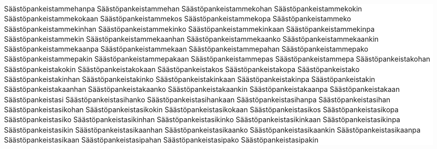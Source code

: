 Säästöpankeistammehanpa
Säästöpankeistammehan
Säästöpankeistammekohan
Säästöpankeistammekokin
Säästöpankeistammekokaan
Säästöpankeistammekos
Säästöpankeistammekopa
Säästöpankeistammeko
Säästöpankeistammekinhan
Säästöpankeistammekinko
Säästöpankeistammekinkaan
Säästöpankeistammekinpa
Säästöpankeistammekin
Säästöpankeistammekaanhan
Säästöpankeistammekaanko
Säästöpankeistammekaankin
Säästöpankeistammekaanpa
Säästöpankeistammekaan
Säästöpankeistammepahan
Säästöpankeistammepako
Säästöpankeistammepakin
Säästöpankeistammepakaan
Säästöpankeistammepas
Säästöpankeistammepa
Säästöpankeistakohan
Säästöpankeistakokin
Säästöpankeistakokaan
Säästöpankeistakos
Säästöpankeistakopa
Säästöpankeistako
Säästöpankeistakinhan
Säästöpankeistakinko
Säästöpankeistakinkaan
Säästöpankeistakinpa
Säästöpankeistakin
Säästöpankeistakaanhan
Säästöpankeistakaanko
Säästöpankeistakaankin
Säästöpankeistakaanpa
Säästöpankeistakaan
Säästöpankeistasi
Säästöpankeistasihanko
Säästöpankeistasihankaan
Säästöpankeistasihanpa
Säästöpankeistasihan
Säästöpankeistasikohan
Säästöpankeistasikokin
Säästöpankeistasikokaan
Säästöpankeistasikos
Säästöpankeistasikopa
Säästöpankeistasiko
Säästöpankeistasikinhan
Säästöpankeistasikinko
Säästöpankeistasikinkaan
Säästöpankeistasikinpa
Säästöpankeistasikin
Säästöpankeistasikaanhan
Säästöpankeistasikaanko
Säästöpankeistasikaankin
Säästöpankeistasikaanpa
Säästöpankeistasikaan
Säästöpankeistasipahan
Säästöpankeistasipako
Säästöpankeistasipakin